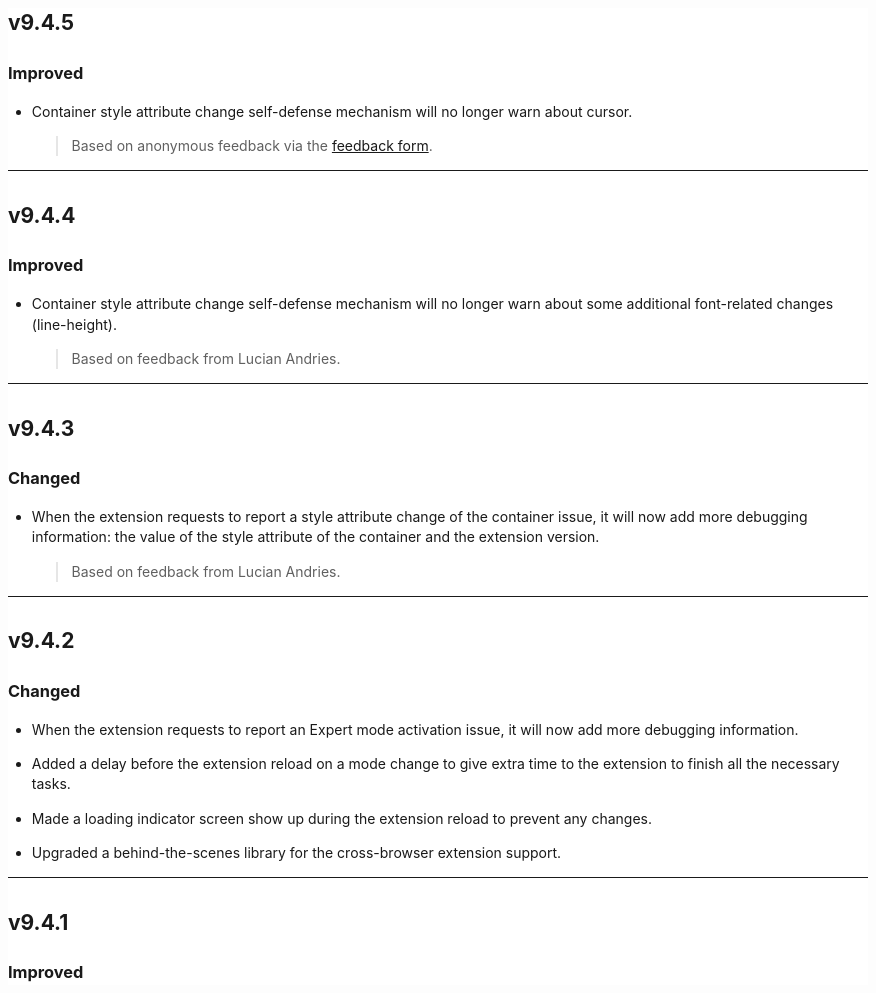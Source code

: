 ## v9.4.5

### Improved

* Container style attribute change self-defense mechanism will no longer warn about cursor.

  > Based on anonymous feedback via the [feedback form](https://goo.gl/forms/QMZFZfgKjQHOnRCX2).

---

## v9.4.4

### Improved

* Container style attribute change self-defense mechanism will no longer warn about some additional font-related changes (line-height).

  > Based on feedback from Lucian Andries.

---

## v9.4.3

### Changed

* When the extension requests to report a style attribute change of the container issue, it will now add more debugging information: the value of the style attribute of the container and the extension version.

  > Based on feedback from Lucian Andries.

---

## v9.4.2

### Changed

* When the extension requests to report an Expert mode activation issue, it will now add more debugging information.

* Added a delay before the extension reload on a mode change to give extra time to the extension to finish all the necessary tasks.

* Made a loading indicator screen show up during the extension reload to prevent any changes.

* Upgraded a behind-the-scenes library for the cross-browser extension support.

---

## v9.4.1

### Improved
